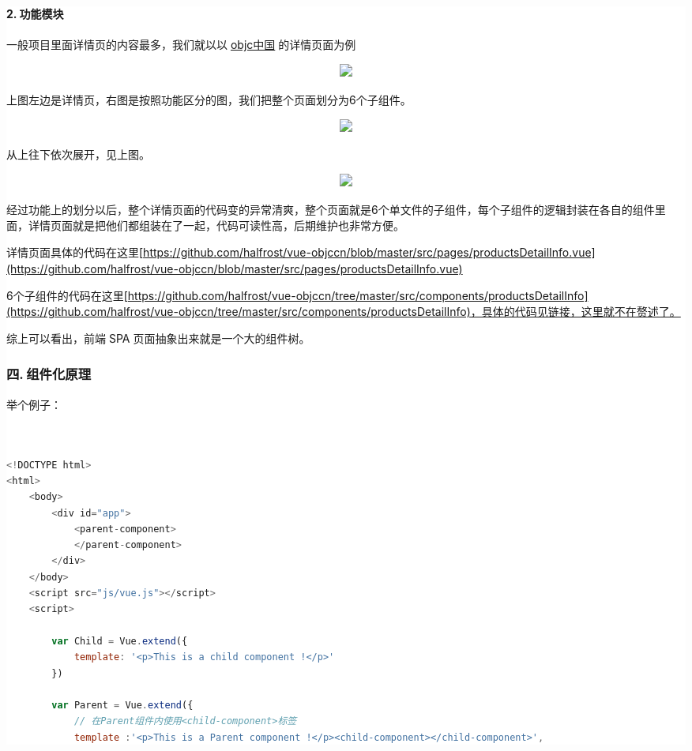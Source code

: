 
#### 2. 功能模块

一般项目里面详情页的内容最多，我们就以以 [objc中国](https://objccn.io/products/functional-swift/) 的详情页面为例




<p align='center'>
<img src='http://upload-images.jianshu.io/upload_images/1194012-2da8a958d72370f1.png?imageMogr2/auto-orient/strip%7CimageView2/2/w/1240'>
</p>





上图左边是详情页，右图是按照功能区分的图，我们把整个页面划分为6个子组件。



<p align='center'>
<img src='http://upload-images.jianshu.io/upload_images/1194012-a7320dfd2232e67b.png?imageMogr2/auto-orient/strip%7CimageView2/2/w/1240'>
</p>






从上往下依次展开，见上图。


<p align='center'>
<img src='http://upload-images.jianshu.io/upload_images/1194012-776b12675182b3d8.png?imageMogr2/auto-orient/strip%7CimageView2/2/w/1240'>
</p>



经过功能上的划分以后，整个详情页面的代码变的异常清爽，整个页面就是6个单文件的子组件，每个子组件的逻辑封装在各自的组件里面，详情页面就是把他们都组装在了一起，代码可读性高，后期维护也非常方便。

详情页面具体的代码在这里[https://github.com/halfrost/vue-objccn/blob/master/src/pages/productsDetailInfo.vue](https://github.com/halfrost/vue-objccn/blob/master/src/pages/productsDetailInfo.vue)

6个子组件的代码在这里[https://github.com/halfrost/vue-objccn/tree/master/src/components/productsDetailInfo](https://github.com/halfrost/vue-objccn/tree/master/src/components/productsDetailInfo)，具体的代码见链接，这里就不在赘述了。


综上可以看出，前端 SPA 页面抽象出来就是一个大的组件树。

### 四. 组件化原理

举个例子：

```javascript


<!DOCTYPE html>
<html>
    <body>
        <div id="app">
            <parent-component>
            </parent-component>
        </div>
    </body>
    <script src="js/vue.js"></script>
    <script>
        
        var Child = Vue.extend({
            template: '<p>This is a child component !</p>'
        })
        
        var Parent = Vue.extend({
            // 在Parent组件内使用<child-component>标签
            template :'<p>This is a Parent component !</p><child-component></child-component>',
```